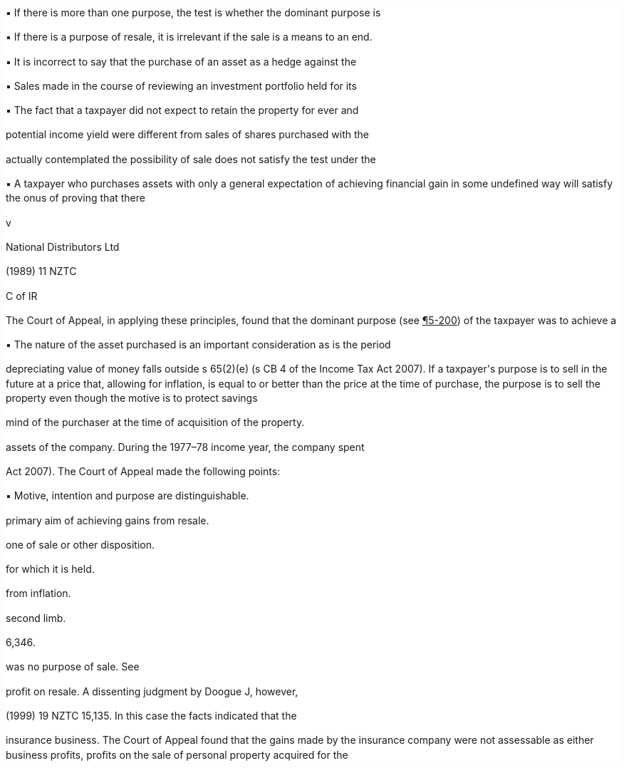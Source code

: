 ▪ If there is more than one purpose, the test is whether the dominant purpose is

▪ If there is a purpose of resale, it is irrelevant if the sale is a means to an end.

▪ It is incorrect to say that the purchase of an asset as a hedge against the

▪ Sales made in the course of reviewing an investment portfolio held for its

▪ The fact that a taxpayer did not expect to retain the property for ever and

potential income yield were different from sales of shares purchased with the

actually contemplated the possibility of sale does not satisfy the test under the

▪ A taxpayer who purchases assets with only a general expectation of achieving financial gain in some undefined way will satisfy the onus of proving that there

v

National Distributors Ltd

(1989) 11 NZTC

C of IR

The Court of Appeal, in applying these principles, found that the dominant purpose (see [¶5-200](#page-70-0)) of the taxpayer was to achieve a

▪ The nature of the asset purchased is an important consideration as is the period

depreciating value of money falls outside s 65(2)(e) (s CB 4 of the Income Tax Act 2007). If a taxpayer's purpose is to sell in the future at a price that, allowing for inflation, is equal to or better than the price at the time of purchase, the purpose is to sell the property even though the motive is to protect savings

mind of the purchaser at the time of acquisition of the property.

assets of the company. During the 1977–78 income year, the company spent

Act 2007). The Court of Appeal made the following points:

▪ Motive, intention and purpose are distinguishable.

primary aim of achieving gains from resale.

one of sale or other disposition.

for which it is held.

from inflation.

second limb.

6,346.

was no purpose of sale. See

profit on resale. A dissenting judgment by Doogue J, however,

(1999) 19 NZTC 15,135. In this case the facts indicated that the

insurance business. The Court of Appeal found that the gains made by the insurance company were not assessable as either business profits, profits on the sale of personal property acquired for the
